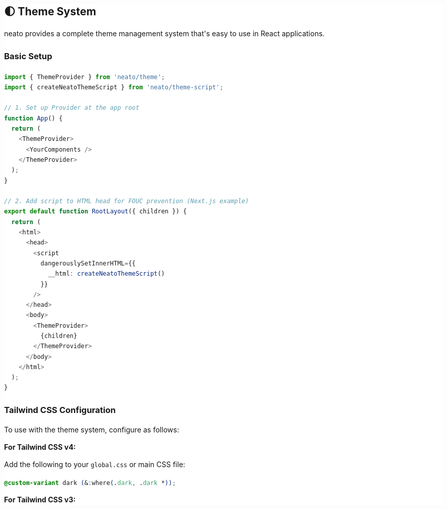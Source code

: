 
## 🌓 Theme System

neato provides a complete theme management system that's easy to use in React applications.

### Basic Setup

```typescript
import { ThemeProvider } from 'neato/theme';
import { createNeatoThemeScript } from 'neato/theme-script';

// 1. Set up Provider at the app root
function App() {
  return (
    <ThemeProvider>
      <YourComponents />
    </ThemeProvider>
  );
}

// 2. Add script to HTML head for FOUC prevention (Next.js example)
export default function RootLayout({ children }) {
  return (
    <html>
      <head>
        <script 
          dangerouslySetInnerHTML={{ 
            __html: createNeatoThemeScript() 
          }} 
        />
      </head>
      <body>
        <ThemeProvider>
          {children}
        </ThemeProvider>
      </body>
    </html>
  );
}
```

### Tailwind CSS Configuration

To use with the theme system, configure as follows:

**For Tailwind CSS v4:**

Add the following to your `global.css` or main CSS file:

```css
@custom-variant dark (&:where(.dark, .dark *));
```

**For Tailwind CSS v3:**
